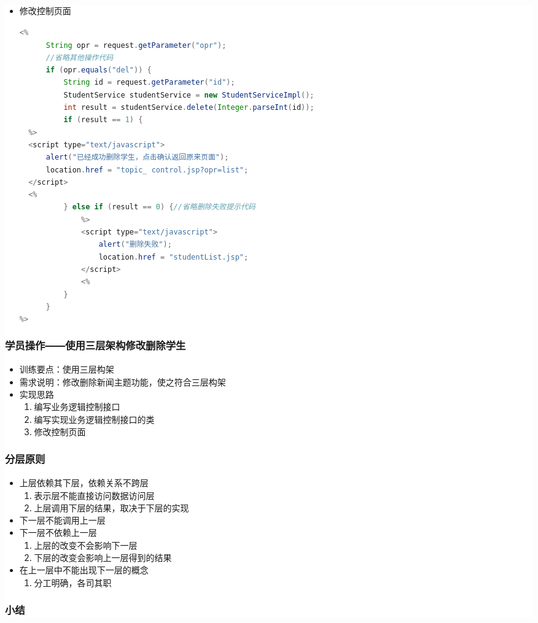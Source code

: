 - 修改控制页面

  ```java
  <%
  		String opr = request.getParameter("opr");
  		//省略其他操作代码
  		if (opr.equals("del")) {
  			String id = request.getParameter("id");
  			StudentService studentService = new StudentServiceImpl();
  			int result = studentService.delete(Integer.parseInt(id));
  			if (result == 1) {
  	%>
  	<script type="text/javascript">
  		alert("已经成功删除学生，点击确认返回原来页面");
  		location.href = "topic_ control.jsp?opr=list";
  	</script>
  	<%
  			} else if (result == 0) {//省略删除失败提示代码
  				%>
  				<script type="text/javascript">
  					alert("删除失败");
  					location.href = "studentList.jsp";
  				</script>
  				<%	
  			}
  		}
  %>
  ```

### 学员操作——使用三层架构修改删除学生

- 训练要点：使用三层构架
- 需求说明：修改删除新闻主题功能，使之符合三层构架
- 实现思路
  1. 编写业务逻辑控制接口
  2. 编写实现业务逻辑控制接口的类
  3. 修改控制页面

### 分层原则

- 上层依赖其下层，依赖关系不跨层
  1. 表示层不能直接访问数据访问层
  2. 上层调用下层的结果，取决于下层的实现
- 下一层不能调用上一层
- 下一层不依赖上一层
  1. 上层的改变不会影响下一层
  2. 下层的改变会影响上一层得到的结果
- 在上一层中不能出现下一层的概念
  1. 分工明确，各司其职

### 小结
